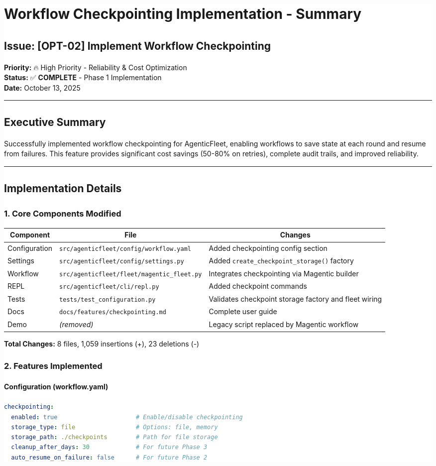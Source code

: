 # Workflow Checkpointing Implementation - Summary

## Issue: [OPT-02] Implement Workflow Checkpointing

**Priority:** 🔥 High Priority - Reliability & Cost Optimization  
**Status:** ✅ **COMPLETE** - Phase 1 Implementation  
**Date:** October 13, 2025

---

## Executive Summary

Successfully implemented workflow checkpointing for AgenticFleet, enabling workflows to save state at each round and resume from failures. This feature provides significant cost savings (50-80% on retries), complete audit trails, and improved reliability.

---

## Implementation Details

### 1. Core Components Modified

| Component | File | Changes |
|-----------|------|---------|
| Configuration | `src/agenticfleet/config/workflow.yaml` | Added checkpointing config section |
| Settings | `src/agenticfleet/config/settings.py` | Added `create_checkpoint_storage()` factory |
| Workflow | `src/agenticfleet/fleet/magentic_fleet.py` | Integrates checkpointing via Magentic builder |
| REPL | `src/agenticfleet/cli/repl.py` | Added checkpoint commands |
| Tests | `tests/test_configuration.py` | Validates checkpoint storage factory and fleet wiring |
| Docs | `docs/features/checkpointing.md` | Complete user guide |
| Demo | *(removed)* | Legacy script replaced by Magentic workflow |

**Total Changes:** 8 files, 1,059 insertions (+), 23 deletions (-)

### 2. Features Implemented

#### Configuration (workflow.yaml)
```yaml
checkpointing:
  enabled: true                      # Enable/disable checkpointing
  storage_type: file                 # Options: file, memory
  storage_path: ./checkpoints        # Path for file storage
  cleanup_after_days: 30             # For future Phase 3
  auto_resume_on_failure: false      # For future Phase 2
```

